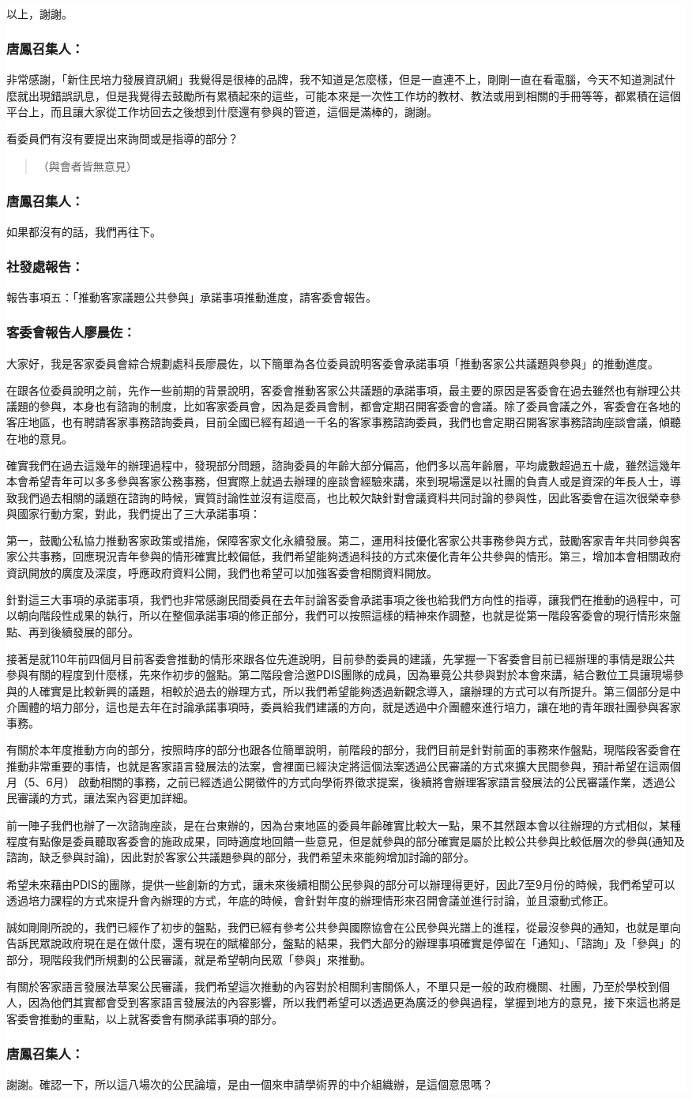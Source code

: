 以上，謝謝。

### 唐鳳召集人：
非常感謝，「新住民培力發展資訊網」我覺得是很棒的品牌，我不知道是怎麼樣，但是一直連不上，剛剛一直在看電腦，今天不知道測試什麼就出現錯誤訊息，但是我覺得去鼓勵所有累積起來的這些，可能本來是一次性工作坊的教材、教法或用到相關的手冊等等，都累積在這個平台上，而且讓大家從工作坊回去之後想到什麼還有參與的管道，這個是滿棒的，謝謝。

看委員們有沒有要提出來詢問或是指導的部分？



> （與會者皆無意見）



### 唐鳳召集人：
如果都沒有的話，我們再往下。

### 社發處報告：
報告事項五：「推動客家議題公共參與」承諾事項推動進度，請客委會報告。

### 客委會報告人廖晨佐：
大家好，我是客家委員會綜合規劃處科長廖晨佐，以下簡單為各位委員說明客委會承諾事項「推動客家公共議題與參與」的推動進度。

在跟各位委員說明之前，先作一些前期的背景說明，客委會推動客家公共議題的承諾事項，最主要的原因是客委會在過去雖然也有辦理公共議題的參與，本身也有諮詢的制度，比如客家委員會，因為是委員會制，都會定期召開客委會的會議。除了委員會議之外，客委會在各地的客庄地區，也有聘請客家事務諮詢委員，目前全國已經有超過一千名的客家事務諮詢委員，我們也會定期召開客家事務諮詢座談會議，傾聽在地的意見。

確實我們在過去這幾年的辦理過程中，發現部分問題，諮詢委員的年齡大部分偏高，他們多以高年齡層，平均歲數超過五十歲，雖然這幾年本會希望青年可以多多參與客家公務事務，但實際上就過去辦理的座談會經驗來講，來到現場還是以社團的負責人或是資深的年長人士，導致我們過去相關的議題在諮詢的時候，實質討論性並沒有這麼高，也比較欠缺針對會議資料共同討論的參與性，因此客委會在這次很榮幸參與國家行動方案，對此，我們提出了三大承諾事項：

第一，鼓勵公私協力推動客家政策或措施，保障客家文化永續發展。第二，運用科技優化客家公共事務參與方式，鼓勵客家青年共同參與客家公共事務，回應現況青年參與的情形確實比較偏低，我們希望能夠透過科技的方式來優化青年公共參與的情形。第三，增加本會相關政府資訊開放的廣度及深度，呼應政府資料公開，我們也希望可以加強客委會相關資料開放。

針對這三大事項的承諾事項，我們也非常感謝民間委員在去年討論客委會承諾事項之後也給我們方向性的指導，讓我們在推動的過程中，可以朝向階段性成果的執行，所以在整個承諾事項的修正部分，我們可以按照這樣的精神來作調整，也就是從第一階段客委會的現行情形來盤點、再到後續發展的部分。

接著是就110年前四個月目前客委會推動的情形來跟各位先進說明，目前參酌委員的建議，先掌握一下客委會目前已經辦理的事情是跟公共參與有關的程度到什麼樣，先來作初步的盤點。第二階段會洽邀PDIS團隊的成員，因為畢竟公共參與對於本會來講，結合數位工具讓現場參與的人確實是比較新興的議題，相較於過去的辦理方式，所以我們希望能夠透過新觀念導入，讓辦理的方式可以有所提升。第三個部分是中介團體的培力部分，這也是去年在討論承諾事項時，委員給我們建議的方向，就是透過中介團體來進行培力，讓在地的青年跟社團參與客家事務。

有關於本年度推動方向的部分，按照時序的部分也跟各位簡單說明，前階段的部分，我們目前是針對前面的事務來作盤點，現階段客委會在推動非常重要的事情，也就是客家語言發展法的法案，會裡面已經決定將這個法案透過公民審議的方式來擴大民間參與，預計希望在這兩個月（5、6月）  啟動相關的事務，之前已經透過公開徵件的方式向學術界徵求提案，後續將會辦理客家語言發展法的公民審議作業，透過公民審議的方式，讓法案內容更加詳細。

前一陣子我們也辦了一次諮詢座談，是在台東辦的，因為台東地區的委員年齡確實比較大一點，果不其然跟本會以往辦理的方式相似，某種程度有點像是委員聽取客委會的施政成果，同時適度地回饋一些意見，但是就參與的部分確實是屬於比較公共參與比較低層次的參與(通知及諮詢，缺乏參與討論)，因此對於客家公共議題參與的部分，我們希望未來能夠增加討論的部分。

希望未來藉由PDIS的團隊，提供一些創新的方式，讓未來後續相關公民參與的部分可以辦理得更好，因此7至9月份的時候，我們希望可以透過培力課程的方式來提升會內辦理的方式，年底的時候，會針對年度的辦理情形來召開會議並進行討論，並且滾動式修正。

誠如剛剛所說的，我們已經作了初步的盤點，我們已經有參考公共參與國際協會在公民參與光譜上的進程，從最沒參與的通知，也就是單向告訴民眾說政府現在是在做什麼，還有現在的賦權部分，盤點的結果，我們大部分的辦理事項確實是停留在「通知」、「諮詢」及「參與」的部分，現階段我們所規劃的公民審議，就是希望朝向民眾「參與」來推動。

有關於客家語言發展法草案公民審議，我們希望這次推動的內容對於相關利害關係人，不單只是一般的政府機關、社團，乃至於學校到個人，因為他們其實都會受到客家語言發展法的內容影響，所以我們希望可以透過更為廣泛的參與過程，掌握到地方的意見，接下來這也將是客委會推動的重點，以上就客委會有關承諾事項的部分。

### 唐鳳召集人：
謝謝。確認一下，所以這八場次的公民論壇，是由一個來申請學術界的中介組織辦，是這個意思嗎？
